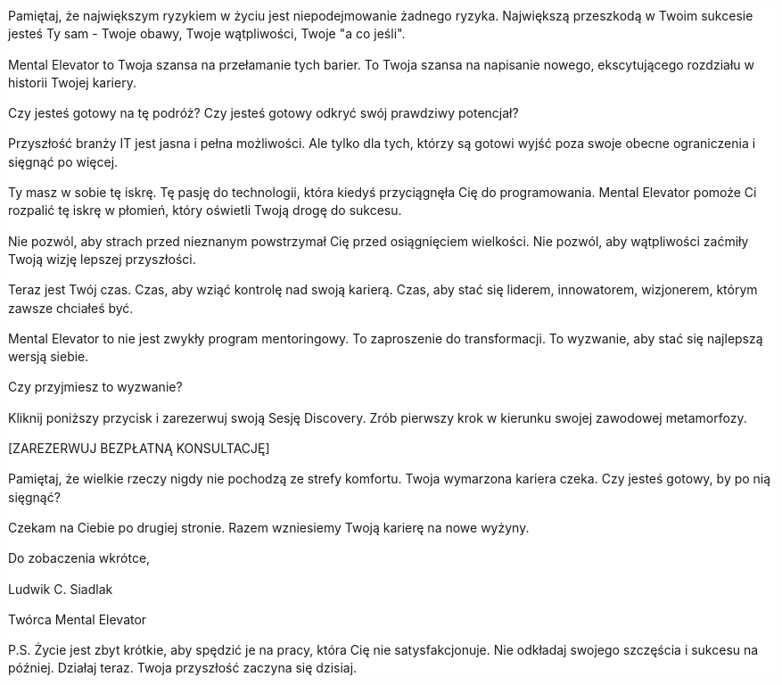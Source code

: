 
Pamiętaj, że największym ryzykiem w życiu jest niepodejmowanie żadnego ryzyka. Największą przeszkodą w Twoim sukcesie jesteś Ty sam \- Twoje obawy, Twoje wątpliwości, Twoje "a co jeśli".

  

Mental Elevator to Twoja szansa na przełamanie tych barier. To Twoja szansa na napisanie nowego, ekscytującego rozdziału w historii Twojej kariery.

  

Czy jesteś gotowy na tę podróż? Czy jesteś gotowy odkryć swój prawdziwy potencjał?

  

Przyszłość branży IT jest jasna i pełna możliwości. Ale tylko dla tych, którzy są gotowi wyjść poza swoje obecne ograniczenia i sięgnąć po więcej.

  

Ty masz w sobie tę iskrę. Tę pasję do technologii, która kiedyś przyciągnęła Cię do programowania. Mental Elevator pomoże Ci rozpalić tę iskrę w płomień, który oświetli Twoją drogę do sukcesu.

  

Nie pozwól, aby strach przed nieznanym powstrzymał Cię przed osiągnięciem wielkości. Nie pozwól, aby wątpliwości zaćmiły Twoją wizję lepszej przyszłości.

  

Teraz jest Twój czas. Czas, aby wziąć kontrolę nad swoją karierą. Czas, aby stać się liderem, innowatorem, wizjonerem, którym zawsze chciałeś być.

  

Mental Elevator to nie jest zwykły program mentoringowy. To zaproszenie do transformacji. To wyzwanie, aby stać się najlepszą wersją siebie.

  

Czy przyjmiesz to wyzwanie?

  

Kliknij poniższy przycisk i zarezerwuj swoją Sesję Discovery. Zrób pierwszy krok w kierunku swojej zawodowej metamorfozy.

  

\[ZAREZERWUJ BEZPŁATNĄ KONSULTACJĘ\]

  

Pamiętaj, że wielkie rzeczy nigdy nie pochodzą ze strefy komfortu. Twoja wymarzona kariera czeka. Czy jesteś gotowy, by po nią sięgnąć?

  

Czekam na Ciebie po drugiej stronie. Razem wzniesiemy Twoją karierę na nowe wyżyny.

  

Do zobaczenia wkrótce,

  

Ludwik C. Siadlak   

Twórca Mental Elevator

  

P.S. Życie jest zbyt krótkie, aby spędzić je na pracy, która Cię nie satysfakcjonuje. Nie odkładaj swojego szczęścia i sukcesu na później. Działaj teraz. Twoja przyszłość zaczyna się dzisiaj.
